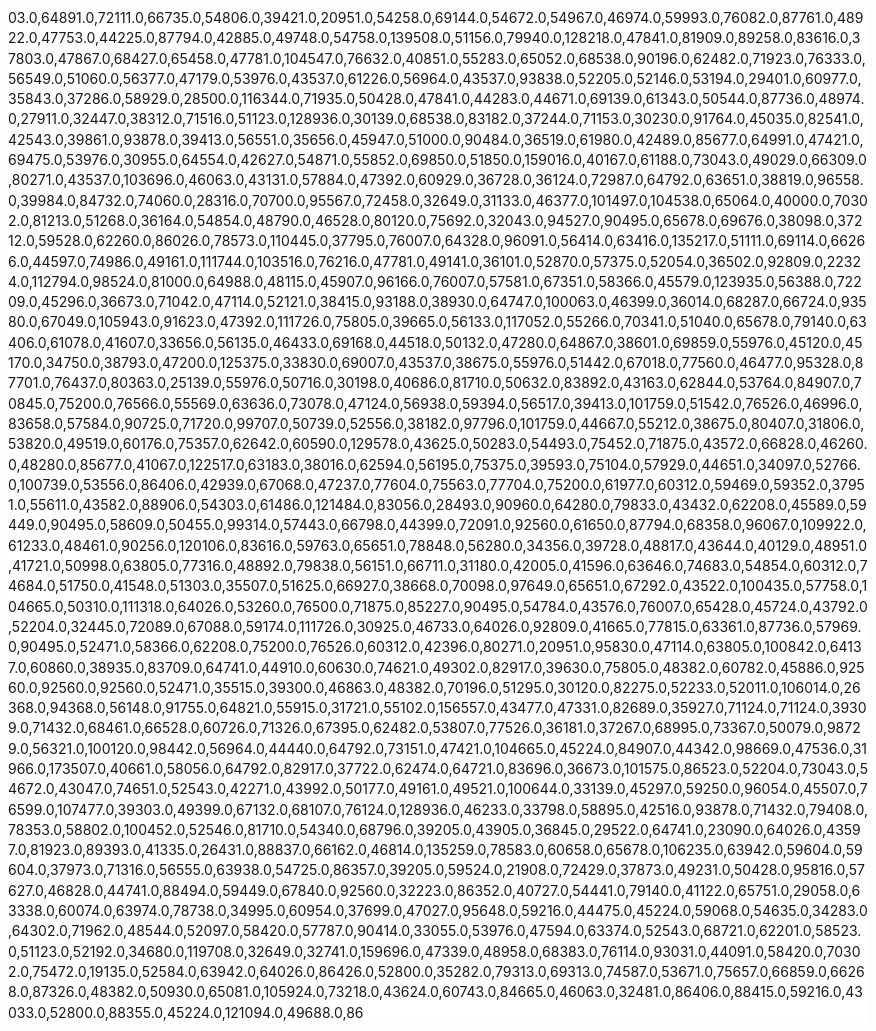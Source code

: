 03.0,64891.0,72111.0,66735.0,54806.0,39421.0,20951.0,54258.0,69144.0,54672.0,54967.0,46974.0,59993.0,76082.0,87761.0,48922.0,47753.0,44225.0,87794.0,42885.0,49748.0,54758.0,139508.0,51156.0,79940.0,128218.0,47841.0,81909.0,89258.0,83616.0,37803.0,47867.0,68427.0,65458.0,47781.0,104547.0,76632.0,40851.0,55283.0,65052.0,68538.0,90196.0,62482.0,71923.0,76333.0,56549.0,51060.0,56377.0,47179.0,53976.0,43537.0,61226.0,56964.0,43537.0,93838.0,52205.0,52146.0,53194.0,29401.0,60977.0,35843.0,37286.0,58929.0,28500.0,116344.0,71935.0,50428.0,47841.0,44283.0,44671.0,69139.0,61343.0,50544.0,87736.0,48974.0,27911.0,32447.0,38312.0,71516.0,51123.0,128936.0,30139.0,68538.0,83182.0,37244.0,71153.0,30230.0,91764.0,45035.0,82541.0,42543.0,39861.0,93878.0,39413.0,56551.0,35656.0,45947.0,51000.0,90484.0,36519.0,61980.0,42489.0,85677.0,64991.0,47421.0,69475.0,53976.0,30955.0,64554.0,42627.0,54871.0,55852.0,69850.0,51850.0,159016.0,40167.0,61188.0,73043.0,49029.0,66309.0,80271.0,43537.0,103696.0,46063.0,43131.0,57884.0,47392.0,60929.0,36728.0,36124.0,72987.0,64792.0,63651.0,38819.0,96558.0,39984.0,84732.0,74060.0,28316.0,70700.0,95567.0,72458.0,32649.0,31133.0,46377.0,101497.0,104538.0,65064.0,40000.0,70302.0,81213.0,51268.0,36164.0,54854.0,48790.0,46528.0,80120.0,75692.0,32043.0,94527.0,90495.0,65678.0,69676.0,38098.0,37212.0,59528.0,62260.0,86026.0,78573.0,110445.0,37795.0,76007.0,64328.0,96091.0,56414.0,63416.0,135217.0,51111.0,69114.0,66266.0,44597.0,74986.0,49161.0,111744.0,103516.0,76216.0,47781.0,49141.0,36101.0,52870.0,57375.0,52054.0,36502.0,92809.0,22324.0,112794.0,98524.0,81000.0,64988.0,48115.0,45907.0,96166.0,76007.0,57581.0,67351.0,58366.0,45579.0,123935.0,56388.0,72209.0,45296.0,36673.0,71042.0,47114.0,52121.0,38415.0,93188.0,38930.0,64747.0,100063.0,46399.0,36014.0,68287.0,66724.0,93580.0,67049.0,105943.0,91623.0,47392.0,111726.0,75805.0,39665.0,56133.0,117052.0,55266.0,70341.0,51040.0,65678.0,79140.0,63406.0,61078.0,41607.0,33656.0,56135.0,46433.0,69168.0,44518.0,50132.0,47280.0,64867.0,38601.0,69859.0,55976.0,45120.0,45170.0,34750.0,38793.0,47200.0,125375.0,33830.0,69007.0,43537.0,38675.0,55976.0,51442.0,67018.0,77560.0,46477.0,95328.0,87701.0,76437.0,80363.0,25139.0,55976.0,50716.0,30198.0,40686.0,81710.0,50632.0,83892.0,43163.0,62844.0,53764.0,84907.0,70845.0,75200.0,76566.0,55569.0,63636.0,73078.0,47124.0,56938.0,59394.0,56517.0,39413.0,101759.0,51542.0,76526.0,46996.0,83658.0,57584.0,90725.0,71720.0,99707.0,50739.0,52556.0,38182.0,97796.0,101759.0,44667.0,55212.0,38675.0,80407.0,31806.0,53820.0,49519.0,60176.0,75357.0,62642.0,60590.0,129578.0,43625.0,50283.0,54493.0,75452.0,71875.0,43572.0,66828.0,46260.0,48280.0,85677.0,41067.0,122517.0,63183.0,38016.0,62594.0,56195.0,75375.0,39593.0,75104.0,57929.0,44651.0,34097.0,52766.0,100739.0,53556.0,86406.0,42939.0,67068.0,47237.0,77604.0,75563.0,77704.0,75200.0,61977.0,60312.0,59469.0,59352.0,37951.0,55611.0,43582.0,88906.0,54303.0,61486.0,121484.0,83056.0,28493.0,90960.0,64280.0,79833.0,43432.0,62208.0,45589.0,59449.0,90495.0,58609.0,50455.0,99314.0,57443.0,66798.0,44399.0,72091.0,92560.0,61650.0,87794.0,68358.0,96067.0,109922.0,61233.0,48461.0,90256.0,120106.0,83616.0,59763.0,65651.0,78848.0,56280.0,34356.0,39728.0,48817.0,43644.0,40129.0,48951.0,41721.0,50998.0,63805.0,77316.0,48892.0,79838.0,56151.0,66711.0,31180.0,42005.0,41596.0,63646.0,74683.0,54854.0,60312.0,74684.0,51750.0,41548.0,51303.0,35507.0,51625.0,66927.0,38668.0,70098.0,97649.0,65651.0,67292.0,43522.0,100435.0,57758.0,104665.0,50310.0,111318.0,64026.0,53260.0,76500.0,71875.0,85227.0,90495.0,54784.0,43576.0,76007.0,65428.0,45724.0,43792.0,52204.0,32445.0,72089.0,67088.0,59174.0,111726.0,30925.0,46733.0,64026.0,92809.0,41665.0,77815.0,63361.0,87736.0,57969.0,90495.0,52471.0,58366.0,62208.0,75200.0,76526.0,60312.0,42396.0,80271.0,20951.0,95830.0,47114.0,63805.0,100842.0,64137.0,60860.0,38935.0,83709.0,64741.0,44910.0,60630.0,74621.0,49302.0,82917.0,39630.0,75805.0,48382.0,60782.0,45886.0,92560.0,92560.0,92560.0,52471.0,35515.0,39300.0,46863.0,48382.0,70196.0,51295.0,30120.0,82275.0,52233.0,52011.0,106014.0,26368.0,94368.0,56148.0,91755.0,64821.0,55915.0,31721.0,55102.0,156557.0,43477.0,47331.0,82689.0,35927.0,71124.0,71124.0,39309.0,71432.0,68461.0,66528.0,60726.0,71326.0,67395.0,62482.0,53807.0,77526.0,36181.0,37267.0,68995.0,73367.0,50079.0,98729.0,56321.0,100120.0,98442.0,56964.0,44440.0,64792.0,73151.0,47421.0,104665.0,45224.0,84907.0,44342.0,98669.0,47536.0,31966.0,173507.0,40661.0,58056.0,64792.0,82917.0,37722.0,62474.0,64721.0,83696.0,36673.0,101575.0,86523.0,52204.0,73043.0,54672.0,43047.0,74651.0,52543.0,42271.0,43992.0,50177.0,49161.0,49521.0,100644.0,33139.0,45297.0,59250.0,96054.0,45507.0,76599.0,107477.0,39303.0,49399.0,67132.0,68107.0,76124.0,128936.0,46233.0,33798.0,58895.0,42516.0,93878.0,71432.0,79408.0,78353.0,58802.0,100452.0,52546.0,81710.0,54340.0,68796.0,39205.0,43905.0,36845.0,29522.0,64741.0,23090.0,64026.0,43597.0,81923.0,89393.0,41335.0,26431.0,88837.0,66162.0,46814.0,135259.0,78583.0,60658.0,65678.0,106235.0,63942.0,59604.0,59604.0,37973.0,71316.0,56555.0,63938.0,54725.0,86357.0,39205.0,59524.0,21908.0,72429.0,37873.0,49231.0,50428.0,95816.0,57627.0,46828.0,44741.0,88494.0,59449.0,67840.0,92560.0,32223.0,86352.0,40727.0,54441.0,79140.0,41122.0,65751.0,29058.0,63338.0,60074.0,63974.0,78738.0,34995.0,60954.0,37699.0,47027.0,95648.0,59216.0,44475.0,45224.0,59068.0,54635.0,34283.0,64302.0,71962.0,48544.0,52097.0,58420.0,57787.0,90414.0,33055.0,53976.0,47594.0,63374.0,52543.0,68721.0,62201.0,58523.0,51123.0,52192.0,34680.0,119708.0,32649.0,32741.0,159696.0,47339.0,48958.0,68383.0,76114.0,93031.0,44091.0,58420.0,70302.0,75472.0,19135.0,52584.0,63942.0,64026.0,86426.0,52800.0,35282.0,79313.0,69313.0,74587.0,53671.0,75657.0,66859.0,66268.0,87326.0,48382.0,50930.0,65081.0,105924.0,73218.0,43624.0,60743.0,84665.0,46063.0,32481.0,86406.0,88415.0,59216.0,43033.0,52800.0,88355.0,45224.0,121094.0,49688.0,86